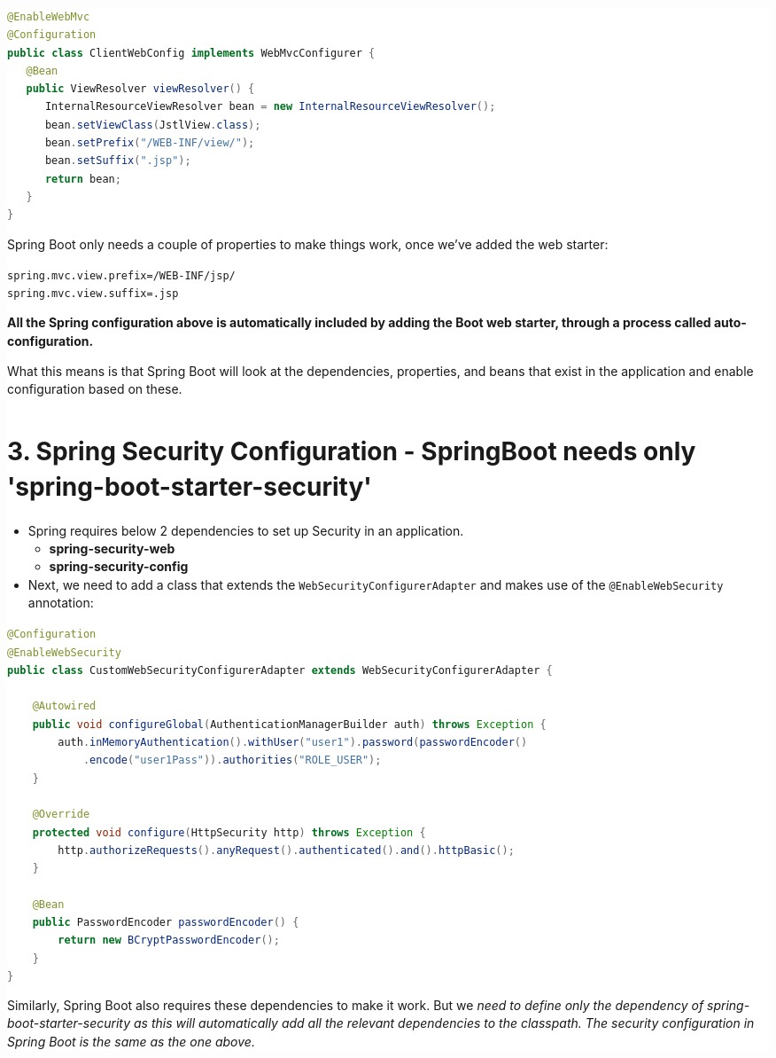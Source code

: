 ```java
@EnableWebMvc
@Configuration
public class ClientWebConfig implements WebMvcConfigurer { 
   @Bean
   public ViewResolver viewResolver() {
      InternalResourceViewResolver bean = new InternalResourceViewResolver();
      bean.setViewClass(JstlView.class);
      bean.setPrefix("/WEB-INF/view/");
      bean.setSuffix(".jsp");
      return bean;
   }
}
```
Spring Boot only needs a couple of properties to make things work, once we’ve added the web starter:
```properties
spring.mvc.view.prefix=/WEB-INF/jsp/
spring.mvc.view.suffix=.jsp
```
**All the Spring configuration above is automatically included by adding the Boot web starter, through a process called auto-configuration.**

What this means is that Spring Boot will look at the dependencies, properties, and beans that exist in the application and enable configuration based on these.

# 3. Spring Security Configuration - SpringBoot needs only 'spring-boot-starter-security'

- Spring requires below 2 dependencies to set up Security in an application.
    - **spring-security-web**
    - **spring-security-config**
- Next, we need to add a class that extends the `WebSecurityConfigurerAdapter` and makes use of the `@EnableWebSecurity` annotation:

```java
@Configuration
@EnableWebSecurity
public class CustomWebSecurityConfigurerAdapter extends WebSecurityConfigurerAdapter {

    @Autowired
    public void configureGlobal(AuthenticationManagerBuilder auth) throws Exception {
        auth.inMemoryAuthentication().withUser("user1").password(passwordEncoder()
            .encode("user1Pass")).authorities("ROLE_USER");
    }
  
    @Override
    protected void configure(HttpSecurity http) throws Exception {
        http.authorizeRequests().anyRequest().authenticated().and().httpBasic();
    }
     
    @Bean
    public PasswordEncoder passwordEncoder() {
        return new BCryptPasswordEncoder();
    }
}
```
Similarly, Spring Boot also requires these dependencies to make it work. But we *need to define only the dependency of spring-boot-starter-security as this will automatically add all the relevant dependencies to the classpath.*
*The security configuration in Spring Boot is the same as the one above.*
